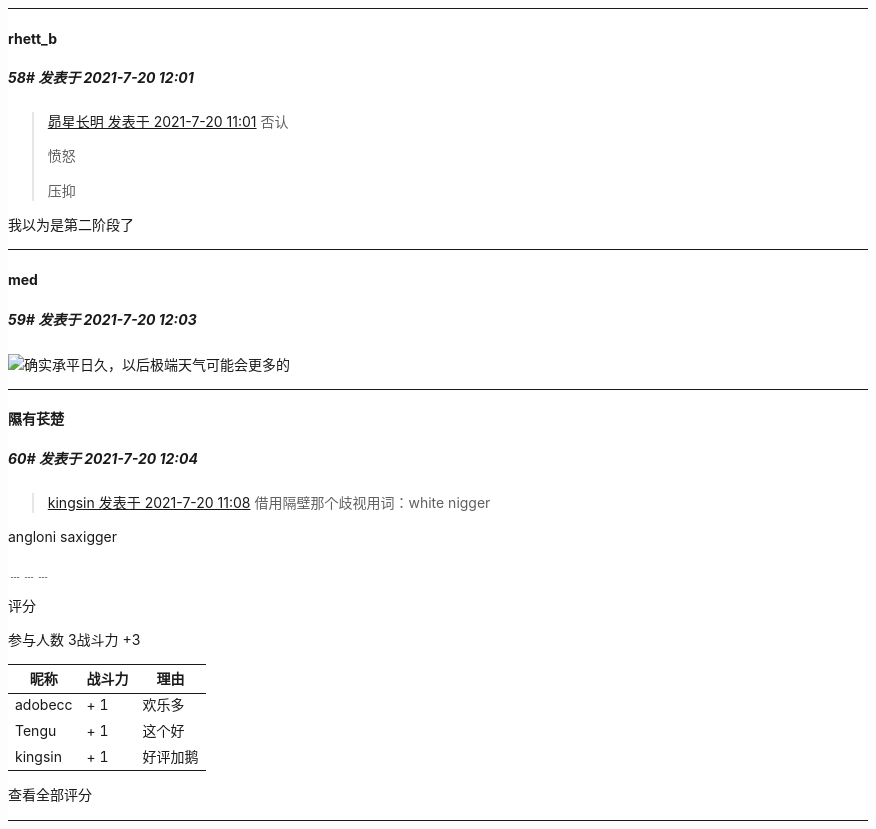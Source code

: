 
*****

####  rhett_b  
##### 58#       发表于 2021-7-20 12:01


<blockquote><a href="httphttps://bbs.saraba1st.com/2b/forum.php?mod=redirect&amp;goto=findpost&amp;pid=52029625&amp;ptid=2016447" target="_blank">昴星长明 发表于 2021-7-20 11:01</a>
否认

愤怒

压抑</blockquote>
我以为是第二阶段了


*****

####  med  
##### 59#       发表于 2021-7-20 12:03


<img src="https://static.saraba1st.com/image/smiley/face2017/053.png" referrerpolicy="no-referrer">确实承平日久，以后极端天气可能会更多的


*****

####  隰有苌楚  
##### 60#       发表于 2021-7-20 12:04


<blockquote><a href="httphttps://bbs.saraba1st.com/2b/forum.php?mod=redirect&amp;goto=findpost&amp;pid=52029727&amp;ptid=2016447" target="_blank">kingsin 发表于 2021-7-20 11:08</a>
借用隔壁那个歧视用词：white nigger</blockquote>
angloni saxigger


﹍﹍﹍

评分


 参与人数 3战斗力 +3

|昵称|战斗力|理由|
|----|---|---|
| adobecc| + 1|欢乐多|
| Tengu| + 1|这个好|
| kingsin| + 1|好评加鹅|


查看全部评分




*****
